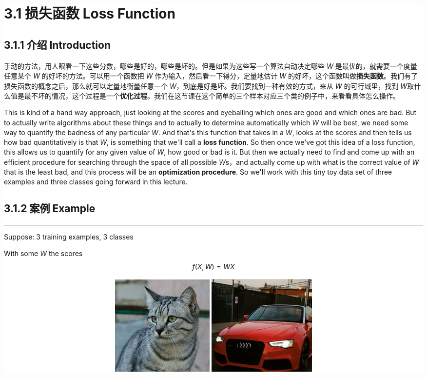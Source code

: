 # 3.1 损失函数 Loss Function

##  3.1.1 介绍 Introduction

手动的方法，用人眼看一下这些分数，哪些是好的，哪些是坏的。但是如果为这些写一个算法自动决定哪些 $W$ 是最优的，就需要一个度量任意某个 $W$ 的好坏的方法。可以用一个函数把 $W$ 作为输入，然后看一下得分，定量地估计 $W$ 的好坏，这个函数叫做**损失函数**。我们有了损失函数的概念之后，那么就可以定量地衡量任意一个 $W$，到底是好是坏。我们要找到一种有效的方式，来从 $W$ 的可行域里，找到 $W​$ 取什么值是最不坏的情况，这个过程是一个**优化过程**。我们在这节课在这个简单的三个样本对应三个类的例子中，来看看具体怎么操作。

This is kind of a hand way approach, just looking at the scores and eyeballing which ones are good and which ones are bad. But to actually write algorithms about these things and to actually to determine automatically which $W$ will be best, we need some way to quantify the badness of any particular $W$. And that's this function that takes in a $W$, looks at the scores and then tells us how bad quantitatively is that $W$, is something that we'll call a **loss function**. So then once we've got this idea of a loss function, this allows us to quantify for any given value of $W$, how good or bad is it. But then we actually need to find and come up with an efficient procedure for searching through the space of all possible $W$s，and actually come up with what is the correct value  of $W$ that is the least bad, and this process will be an **optimization procedure**. So we'll work with this tiny toy data set of three examples and three classes going forward in this lecture.

## 3.1.2 案例 Example

------

Suppose: 3 training examples, 3 classes

With some $W​$ the scores 
$$
f(X, W) = WX
$$

<center class="third">
    <img src=".\images\3.1_01_cat.png">
    <img src=".\images\3.1_02_car.png">